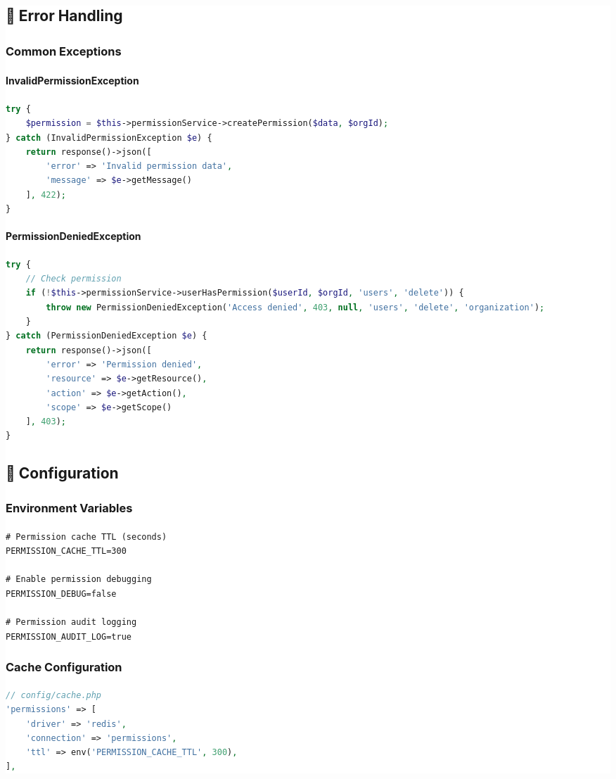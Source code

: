 ## 🚨 Error Handling

### Common Exceptions

#### InvalidPermissionException
```php
try {
    $permission = $this->permissionService->createPermission($data, $orgId);
} catch (InvalidPermissionException $e) {
    return response()->json([
        'error' => 'Invalid permission data',
        'message' => $e->getMessage()
    ], 422);
}
```

#### PermissionDeniedException
```php
try {
    // Check permission
    if (!$this->permissionService->userHasPermission($userId, $orgId, 'users', 'delete')) {
        throw new PermissionDeniedException('Access denied', 403, null, 'users', 'delete', 'organization');
    }
} catch (PermissionDeniedException $e) {
    return response()->json([
        'error' => 'Permission denied',
        'resource' => $e->getResource(),
        'action' => $e->getAction(),
        'scope' => $e->getScope()
    ], 403);
}
```

## 🔧 Configuration

### Environment Variables
```env
# Permission cache TTL (seconds)
PERMISSION_CACHE_TTL=300

# Enable permission debugging
PERMISSION_DEBUG=false

# Permission audit logging
PERMISSION_AUDIT_LOG=true
```

### Cache Configuration
```php
// config/cache.php
'permissions' => [
    'driver' => 'redis',
    'connection' => 'permissions',
    'ttl' => env('PERMISSION_CACHE_TTL', 300),
],
```
